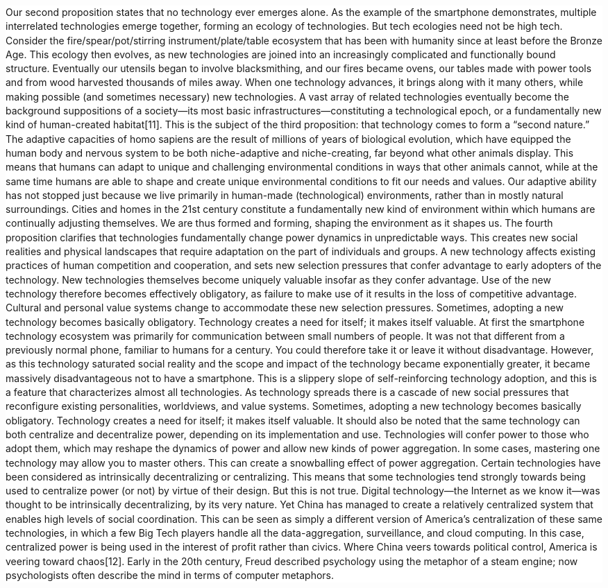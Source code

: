 Our second proposition states that no technology ever emerges alone. As the example of the smartphone demonstrates, multiple interrelated technologies emerge together, forming an ecology of technologies. But tech ecologies need not be high tech. Consider the fire/spear/pot/stirring instrument/plate/table ecosystem that has been with humanity since at least before the Bronze Age. This ecology then evolves, as new technologies are joined into an increasingly complicated and functionally bound structure. Eventually our utensils began to involve blacksmithing, and our fires became ovens, our tables made with power tools and from wood harvested thousands of miles away. When one technology advances, it brings along with it many others, while making possible (and sometimes necessary) new technologies. A vast array of related technologies eventually become the background suppositions of a society—its most basic infrastructures—constituting a technological epoch, or a fundamentally new kind of human-created habitat[11].
This is the subject of the third proposition: that technology comes to form a “second nature.” The adaptive capacities of homo sapiens are the result of millions of years of biological evolution, which have equipped the human body and nervous system to be both niche-adaptive and niche-creating, far beyond what other animals display. This means that humans can adapt to unique and challenging environmental conditions in ways that other animals cannot, while at the same time humans are able to shape and create unique environmental conditions to fit our needs and values. Our adaptive ability has not stopped just because we live primarily in human-made (technological) environments, rather than in mostly natural surroundings. Cities and homes in the 21st century constitute a fundamentally new kind of environment within which humans are continually adjusting themselves. We are thus formed and forming, shaping the environment as it shapes us.
The fourth proposition clarifies that technologies fundamentally change power dynamics in unpredictable ways. This creates new social realities and physical landscapes that require adaptation on the part of individuals and groups. A new technology affects existing practices of human competition and cooperation, and sets new selection pressures that confer advantage to early adopters of the technology. New technologies themselves become uniquely valuable insofar as they confer advantage. Use of the new technology therefore becomes effectively obligatory, as failure to make use of it results in the loss of competitive advantage. Cultural and personal value systems change to accommodate these new selection pressures.
Sometimes, adopting a new technology becomes basically obligatory. Technology creates a need for itself; it makes itself valuable.
At first the smartphone technology ecosystem was primarily for communication between small numbers of people. It was not that different from a previously normal phone, familiar to humans for a century. You could therefore take it or leave it without disadvantage. However, as this technology saturated social reality and the scope and impact of the technology became exponentially greater, it became massively disadvantageous not to have a smartphone. This is a slippery slope of self-reinforcing technology adoption, and this is a feature that characterizes almost all technologies. As technology spreads there is a cascade of new social pressures that reconfigure existing personalities, worldviews, and value systems. Sometimes, adopting a new technology becomes basically obligatory. Technology creates a need for itself; it makes itself valuable.
It should also be noted that the same technology can both centralize and decentralize power, depending on its implementation and use. Technologies will confer power to those who adopt them, which may reshape the dynamics of power and allow new kinds of power aggregation. In some cases, mastering one technology may allow you to master others. This can create a snowballing effect of power aggregation. Certain technologies have been considered as intrinsically decentralizing or centralizing. This means that some technologies tend strongly towards being used to centralize power (or not) by virtue of their design. But this is not true. Digital technology—the Internet as we know it—was thought to be intrinsically decentralizing, by its very nature. Yet China has managed to create a relatively centralized system that enables high levels of social coordination. This can be seen as simply a different version of America’s centralization of these same technologies, in which a few Big Tech players handle all the data-aggregation, surveillance, and cloud computing. In this case, centralized power is being used in the interest of profit rather than civics. Where China veers towards political control, America is veering toward chaos[12].
Early in the 20th century, Freud described psychology using the metaphor of a steam engine; now psychologists often describe the mind in terms of computer metaphors.